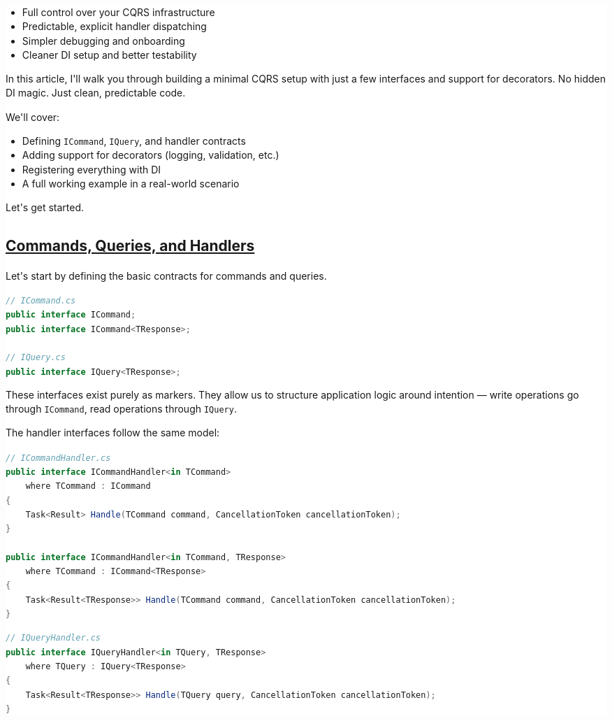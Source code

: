*   Full control over your CQRS infrastructure
*   Predictable, explicit handler dispatching
*   Simpler debugging and onboarding
*   Cleaner DI setup and better testability

In this article, I'll walk you through building a minimal CQRS setup with just a few interfaces and support for decorators. No hidden DI magic. Just clean, predictable code.

We'll cover:

*   Defining `ICommand`, `IQuery`, and handler contracts
*   Adding support for decorators (logging, validation, etc.)
*   Registering everything with DI
*   A full working example in a real-world scenario

Let's get started.

## [Commands, Queries, and Handlers](#commands-queries-and-handlers)

Let's start by defining the basic contracts for commands and queries.

```csharp
// ICommand.cs
public interface ICommand;
public interface ICommand<TResponse>;

// IQuery.cs
public interface IQuery<TResponse>;
```

These interfaces exist purely as markers. They allow us to structure application logic around intention — write operations go through `ICommand`, read operations through `IQuery`.

The handler interfaces follow the same model:

```csharp
// ICommandHandler.cs
public interface ICommandHandler<in TCommand>
    where TCommand : ICommand
{
    Task<Result> Handle(TCommand command, CancellationToken cancellationToken);
}

public interface ICommandHandler<in TCommand, TResponse>
    where TCommand : ICommand<TResponse>
{
    Task<Result<TResponse>> Handle(TCommand command, CancellationToken cancellationToken);
}
```
```csharp
// IQueryHandler.cs
public interface IQueryHandler<in TQuery, TResponse>
    where TQuery : IQuery<TResponse>
{
    Task<Result<TResponse>> Handle(TQuery query, CancellationToken cancellationToken);
}
```
